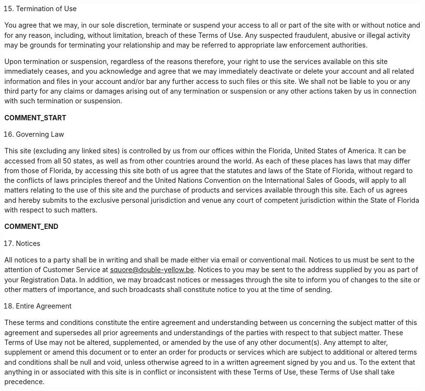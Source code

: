 15. Termination of Use

You agree that we may, in our sole discretion, terminate or suspend your access to all or part of the site with or 
without notice and for any reason, including, without limitation, breach of these Terms of Use. Any suspected fraudulent, 
abusive or illegal activity may be grounds for terminating your relationship and may be referred to appropriate law 
enforcement authorities.

Upon termination or suspension, regardless of the reasons therefore, your right to use the services available on this 
site immediately ceases, and you acknowledge and agree that we may immediately deactivate or delete your account and 
all related information and files in your account and/or bar any further access to such files or this site. We shall 
not be liable to you or any third party for any claims or damages arising out of any termination or suspension or any 
other actions taken by us in connection with such termination or suspension.

__COMMENT_START__

16. Governing Law

This site (excluding any linked sites) is controlled by us from our offices within the Florida, United States of America. 
It can be accessed from all 50 states, as well as from other countries around the world. As each of these places has 
laws that may differ from those of Florida, by accessing this site both of us agree that the statutes and laws of 
the State of Florida, without regard to the conflicts of laws principles thereof and the United Nations Convention on 
the International Sales of Goods, will apply to all matters relating to the use of this site and the purchase of 
products and services available through this site. Each of us agrees and hereby submits to the exclusive personal 
jurisdiction and venue any court of competent jurisdiction within the State of Florida with respect to such matters.

__COMMENT_END__

17. Notices

All notices to a party shall be in writing and shall be made either via email or conventional mail. Notices to us must 
be sent to the attention of Customer Service at squore@double-yellow.be. Notices to you may be sent to the address 
supplied by you as part of your Registration Data. In addition, we may broadcast notices or messages through the site 
to inform you of changes to the site or other matters of importance, and such broadcasts shall constitute notice to 
you at the time of sending.

18. Entire Agreement

These terms and conditions constitute the entire agreement and understanding between us concerning the subject matter 
of this agreement and supersedes all prior agreements and understandings of the parties with respect to that subject 
matter. These Terms of Use may not be altered, supplemented, or amended by the use of any other document(s). Any attempt 
to alter, supplement or amend this document or to enter an order for products or services which are subject to 
additional or altered terms and conditions shall be null and void, unless otherwise agreed to in a written agreement 
signed by you and us. To the extent that anything in or associated with this site is in conflict or inconsistent 
with these Terms of Use, these Terms of Use shall take precedence.
